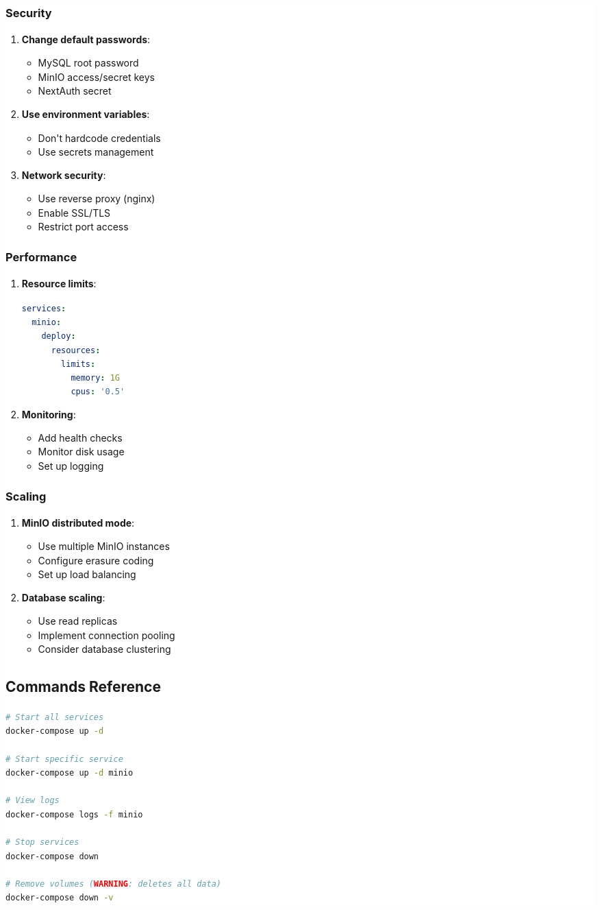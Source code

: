### Security

1. **Change default passwords**:

   - MySQL root password
   - MinIO access/secret keys
   - NextAuth secret

2. **Use environment variables**:

   - Don't hardcode credentials
   - Use secrets management

3. **Network security**:
   - Use reverse proxy (nginx)
   - Enable SSL/TLS
   - Restrict port access

### Performance

1. **Resource limits**:

   ```yaml
   services:
     minio:
       deploy:
         resources:
           limits:
             memory: 1G
             cpus: '0.5'
   ```

2. **Monitoring**:
   - Add health checks
   - Monitor disk usage
   - Set up logging

### Scaling

1. **MinIO distributed mode**:

   - Use multiple MinIO instances
   - Configure erasure coding
   - Set up load balancing

2. **Database scaling**:
   - Use read replicas
   - Implement connection pooling
   - Consider database clustering

## Commands Reference

```bash
# Start all services
docker-compose up -d

# Start specific service
docker-compose up -d minio

# View logs
docker-compose logs -f minio

# Stop services
docker-compose down

# Remove volumes (WARNING: deletes all data)
docker-compose down -v

```